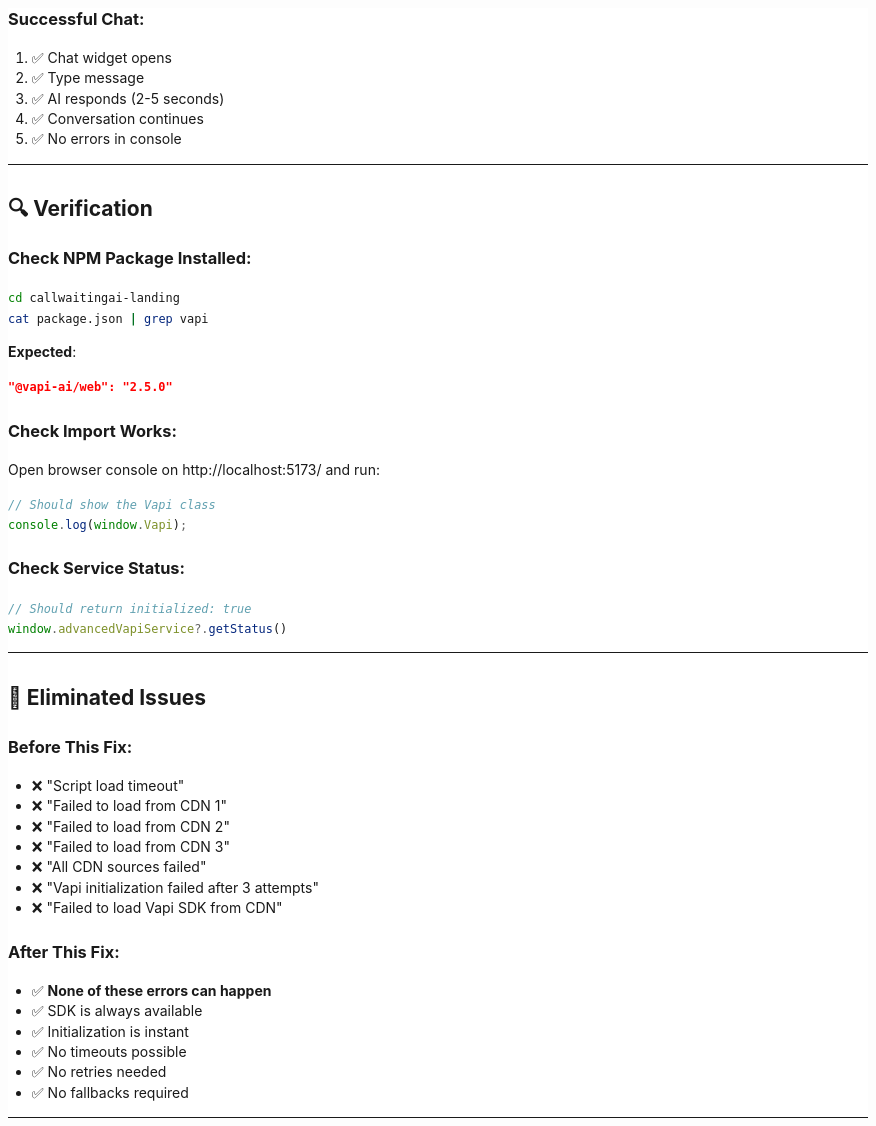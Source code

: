 ### Successful Chat:
1. ✅ Chat widget opens
2. ✅ Type message
3. ✅ AI responds (2-5 seconds)
4. ✅ Conversation continues
5. ✅ No errors in console

---

## 🔍 Verification

### Check NPM Package Installed:
```bash
cd callwaitingai-landing
cat package.json | grep vapi
```

**Expected**:
```json
"@vapi-ai/web": "2.5.0"
```

### Check Import Works:
Open browser console on http://localhost:5173/ and run:
```javascript
// Should show the Vapi class
console.log(window.Vapi);
```

### Check Service Status:
```javascript
// Should return initialized: true
window.advancedVapiService?.getStatus()
```

---

## 🚫 Eliminated Issues

### Before This Fix:
- ❌ "Script load timeout"
- ❌ "Failed to load from CDN 1"
- ❌ "Failed to load from CDN 2"
- ❌ "Failed to load from CDN 3"
- ❌ "All CDN sources failed"
- ❌ "Vapi initialization failed after 3 attempts"
- ❌ "Failed to load Vapi SDK from CDN"

### After This Fix:
- ✅ **None of these errors can happen**
- ✅ SDK is always available
- ✅ Initialization is instant
- ✅ No timeouts possible
- ✅ No retries needed
- ✅ No fallbacks required

---